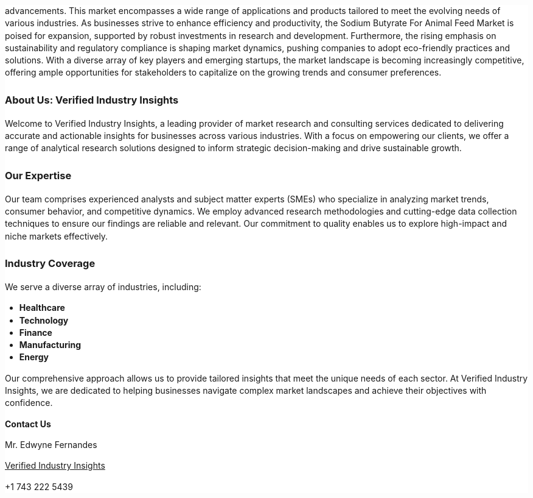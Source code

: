 advancements. This market encompasses a wide range of applications and products tailored to meet the evolving needs of various industries. As businesses strive to enhance efficiency and productivity, the Sodium Butyrate For Animal Feed Market is poised for expansion, supported by robust investments in research and development. Furthermore, the rising emphasis on sustainability and regulatory compliance is shaping market dynamics, pushing companies to adopt eco-friendly practices and solutions. With a diverse array of key players and emerging startups, the market landscape is becoming increasingly competitive, offering ample opportunities for stakeholders to capitalize on the growing trends and consumer preferences.</p><h3>About Us: Verified Industry Insights</h3><p>Welcome to Verified Industry Insights, a leading provider of market research and consulting services dedicated to delivering accurate and actionable insights for businesses across various industries. With a focus on empowering our clients, we offer a range of analytical research solutions designed to inform strategic decision-making and drive sustainable growth.</p><h3>Our Expertise</h3><p>Our team comprises experienced analysts and subject matter experts (SMEs) who specialize in analyzing market trends, consumer behavior, and competitive dynamics. We employ advanced research methodologies and cutting-edge data collection techniques to ensure our findings are reliable and relevant. Our commitment to quality enables us to explore high-impact and niche markets effectively.</p><h3>Industry Coverage</h3><p>We serve a diverse array of industries, including:</p><ul><li><strong>Healthcare</strong></li><li><strong>Technology</strong></li><li><strong>Finance</strong></li><li><strong>Manufacturing</strong></li><li><strong>Energy</strong></li></ul><p>Our comprehensive approach allows us to provide tailored insights that meet the unique needs of each sector. At Verified Industry Insights, we are dedicated to helping businesses navigate complex market landscapes and achieve their objectives with confidence.</p><p><strong>Contact Us</strong></p><p>Mr. Edwyne Fernandes</p><p><a href="https://www.verifiedindustryinsights.com/">Verified Industry Insights</a></p><p>+1 743 222 5439</p>
